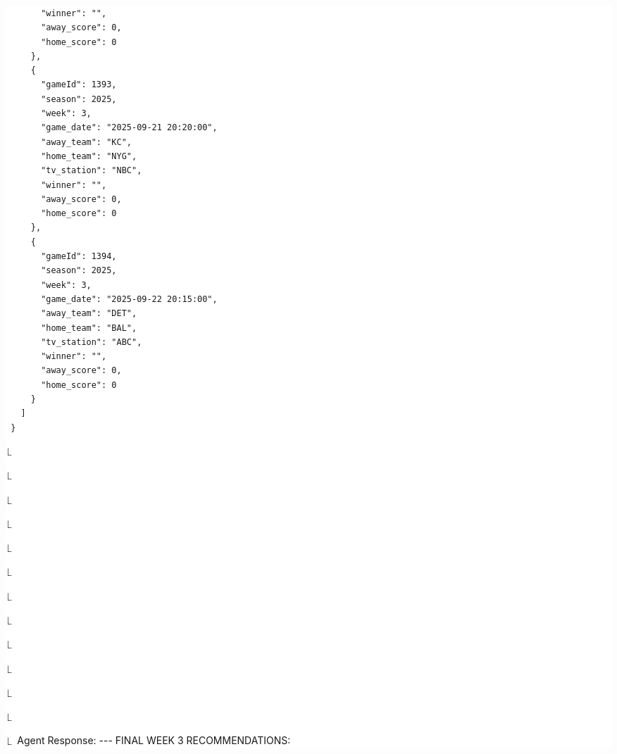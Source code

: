            "winner": "",
           "away_score": 0,
           "home_score": 0
         },
         {
           "gameId": 1393,
           "season": 2025,
           "week": 3,
           "game_date": "2025-09-21 20:20:00",
           "away_team": "KC",
           "home_team": "NYG",
           "tv_station": "NBC",
           "winner": "",
           "away_score": 0,
           "home_score": 0
         },
         {
           "gameId": 1394,
           "season": 2025,
           "week": 3,
           "game_date": "2025-09-22 20:15:00",
           "away_team": "DET",
           "home_team": "BAL",
           "tv_station": "ABC",
           "winner": "",
           "away_score": 0,
           "home_score": 0
         }
       ]
     }
  ⎿

  ⎿

  ⎿

  ⎿

  ⎿

  ⎿

  ⎿

  ⎿

  ⎿

  ⎿

  ⎿

  ⎿

  ⎿  Agent Response:
     ---
     FINAL WEEK 3 RECOMMENDATIONS:

